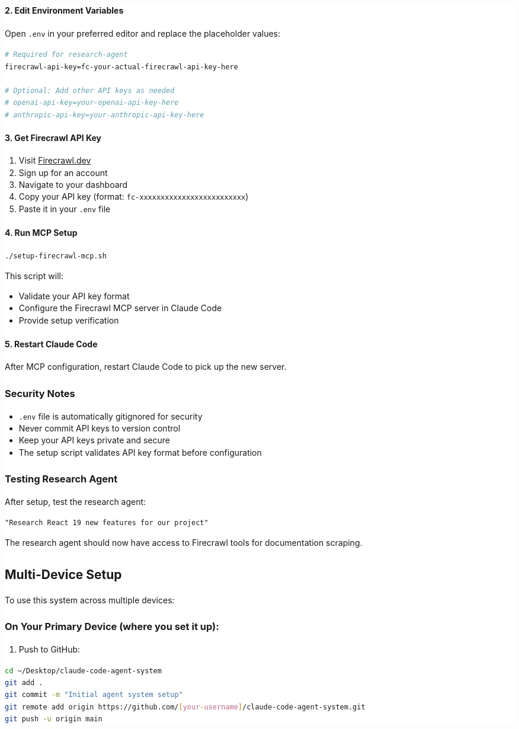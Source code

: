 #### 2. Edit Environment Variables
Open `.env` in your preferred editor and replace the placeholder values:

```bash
# Required for research-agent
firecrawl-api-key=fc-your-actual-firecrawl-api-key-here

# Optional: Add other API keys as needed
# openai-api-key=your-openai-api-key-here
# anthropic-api-key=your-anthropic-api-key-here
```

#### 3. Get Firecrawl API Key
1. Visit [Firecrawl.dev](https://firecrawl.dev)
2. Sign up for an account
3. Navigate to your dashboard
4. Copy your API key (format: `fc-xxxxxxxxxxxxxxxxxxxxxxxxx`)
5. Paste it in your `.env` file

#### 4. Run MCP Setup
```bash
./setup-firecrawl-mcp.sh
```

This script will:
- Validate your API key format
- Configure the Firecrawl MCP server in Claude Code
- Provide setup verification

#### 5. Restart Claude Code
After MCP configuration, restart Claude Code to pick up the new server.

### Security Notes
- `.env` file is automatically gitignored for security
- Never commit API keys to version control
- Keep your API keys private and secure
- The setup script validates API key format before configuration

### Testing Research Agent
After setup, test the research agent:
```
"Research React 19 new features for our project"
```

The research agent should now have access to Firecrawl tools for documentation scraping.

## Multi-Device Setup

To use this system across multiple devices:

### On Your Primary Device (where you set it up):
1. Push to GitHub:
```bash
cd ~/Desktop/claude-code-agent-system
git add .
git commit -m "Initial agent system setup"
git remote add origin https://github.com/[your-username]/claude-code-agent-system.git
git push -u origin main
```
